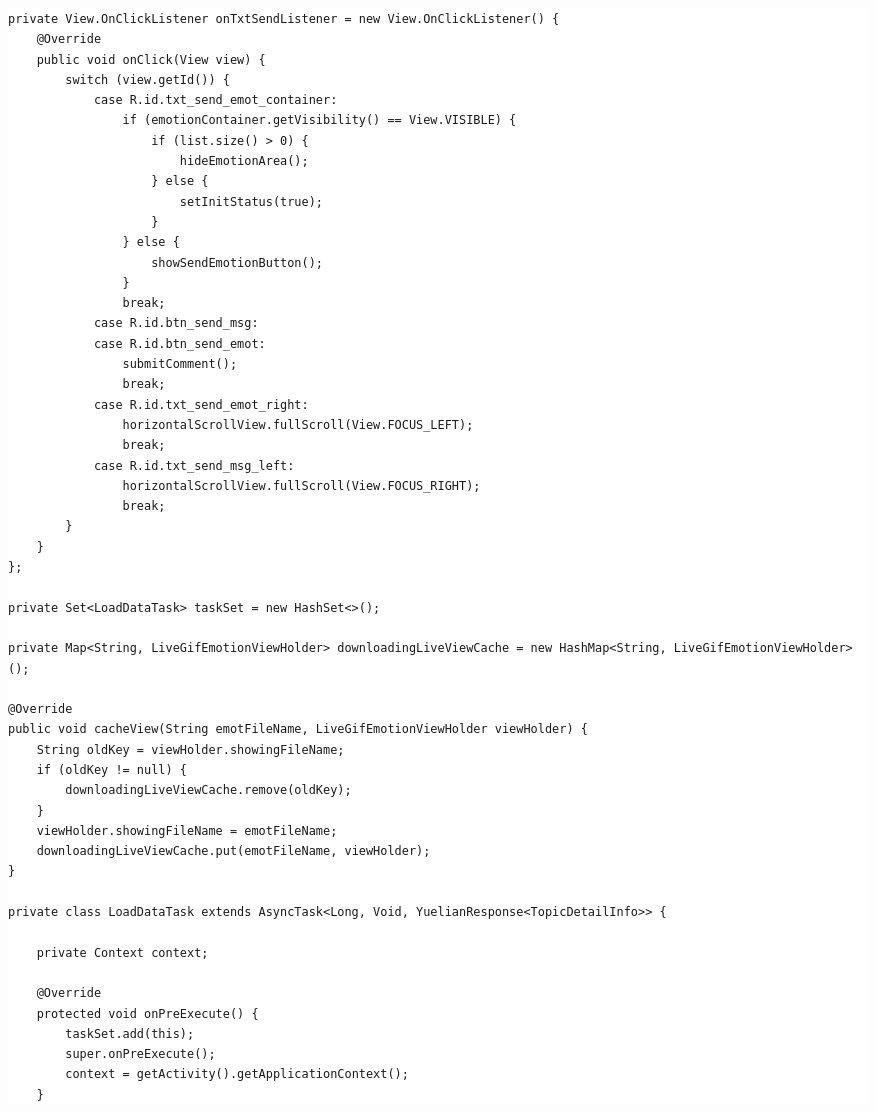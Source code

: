     private View.OnClickListener onTxtSendListener = new View.OnClickListener() {
        @Override
        public void onClick(View view) {
            switch (view.getId()) {
                case R.id.txt_send_emot_container:
                    if (emotionContainer.getVisibility() == View.VISIBLE) {
                        if (list.size() > 0) {
                            hideEmotionArea();
                        } else {
                            setInitStatus(true);
                        }
                    } else {
                        showSendEmotionButton();
                    }
                    break;
                case R.id.btn_send_msg:
                case R.id.btn_send_emot:
                    submitComment();
                    break;
                case R.id.txt_send_emot_right:
                    horizontalScrollView.fullScroll(View.FOCUS_LEFT);
                    break;
                case R.id.txt_send_msg_left:
                    horizontalScrollView.fullScroll(View.FOCUS_RIGHT);
                    break;
            }
        }
    };

    private Set<LoadDataTask> taskSet = new HashSet<>();

    private Map<String, LiveGifEmotionViewHolder> downloadingLiveViewCache = new HashMap<String, LiveGifEmotionViewHolder>();

    @Override
    public void cacheView(String emotFileName, LiveGifEmotionViewHolder viewHolder) {
        String oldKey = viewHolder.showingFileName;
        if (oldKey != null) {
            downloadingLiveViewCache.remove(oldKey);
        }
        viewHolder.showingFileName = emotFileName;
        downloadingLiveViewCache.put(emotFileName, viewHolder);
    }

    private class LoadDataTask extends AsyncTask<Long, Void, YuelianResponse<TopicDetailInfo>> {

        private Context context;

        @Override
        protected void onPreExecute() {
            taskSet.add(this);
            super.onPreExecute();
            context = getActivity().getApplicationContext();
        }
